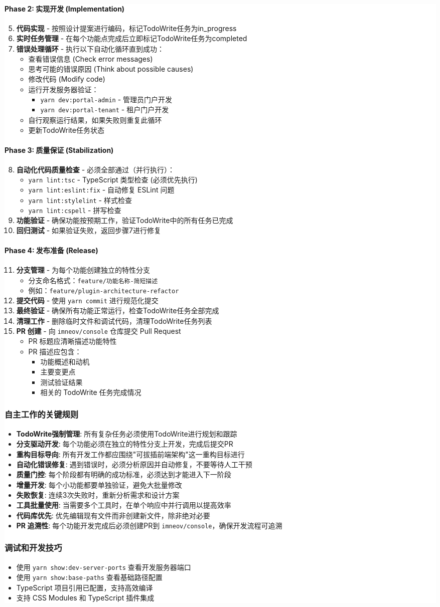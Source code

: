 #### Phase 2: 实现开发 (Implementation)
5. **代码实现** - 按照设计提案进行编码，标记TodoWrite任务为in_progress
6. **实时任务管理** - 在每个功能点完成后立即标记TodoWrite任务为completed
7. **错误处理循环** - 执行以下自动化循环直到成功：
   - 查看错误信息 (Check error messages)
   - 思考可能的错误原因 (Think about possible causes)  
   - 修改代码 (Modify code)
   - 运行开发服务器验证：
     - `yarn dev:portal-admin` - 管理员门户开发
     - `yarn dev:portal-tenant` - 租户门户开发
   - 自行观察运行结果，如果失败则重复此循环
   - 更新TodoWrite任务状态

#### Phase 3: 质量保证 (Stabilization)
8. **自动化代码质量检查** - 必须全部通过（并行执行）：
   - `yarn lint:tsc` - TypeScript 类型检查 (必须优先执行)
   - `yarn lint:eslint:fix` - 自动修复 ESLint 问题
   - `yarn lint:stylelint` - 样式检查
   - `yarn lint:cspell` - 拼写检查
9. **功能验证** - 确保功能按预期工作，验证TodoWrite中的所有任务已完成
10. **回归测试** - 如果验证失败，返回步骤7进行修复

#### Phase 4: 发布准备 (Release)
11. **分支管理** - 为每个功能创建独立的特性分支
    - 分支命名格式：`feature/功能名称-简短描述`
    - 例如：`feature/plugin-architecture-refactor`
12. **提交代码** - 使用 `yarn commit` 进行规范化提交
13. **最终验证** - 确保所有功能正常运行，检查TodoWrite任务全部完成
14. **清理工作** - 删除临时文件和调试代码，清理TodoWrite任务列表
15. **PR 创建** - 向 `imneov/console` 仓库提交 Pull Request
    - PR 标题应清晰描述功能特性
    - PR 描述应包含：
      - 功能概述和动机
      - 主要变更点
      - 测试验证结果
      - 相关的 TodoWrite 任务完成情况

### 自主工作的关键规则
- **TodoWrite强制管理**: 所有复杂任务必须使用TodoWrite进行规划和跟踪
- **分支驱动开发**: 每个功能必须在独立的特性分支上开发，完成后提交PR
- **重构目标导向**: 所有开发工作都应围绕"可拔插前端架构"这一重构目标进行
- **自动化错误修复**: 遇到错误时，必须分析原因并自动修复，不要等待人工干预
- **质量门控**: 每个阶段都有明确的成功标准，必须达到才能进入下一阶段
- **增量开发**: 每个小功能都要单独验证，避免大批量修改
- **失败恢复**: 连续3次失败时，重新分析需求和设计方案
- **工具批量使用**: 当需要多个工具时，在单个响应中并行调用以提高效率
- **代码库优先**: 优先编辑现有文件而非创建新文件，除非绝对必要
- **PR 追溯性**: 每个功能开发完成后必须创建PR到 `imneov/console`，确保开发流程可追溯

### 调试和开发技巧
- 使用 `yarn show:dev-server-ports` 查看开发服务器端口
- 使用 `yarn show:base-paths` 查看基础路径配置
- TypeScript 项目引用已配置，支持高效编译
- 支持 CSS Modules 和 TypeScript 插件集成
